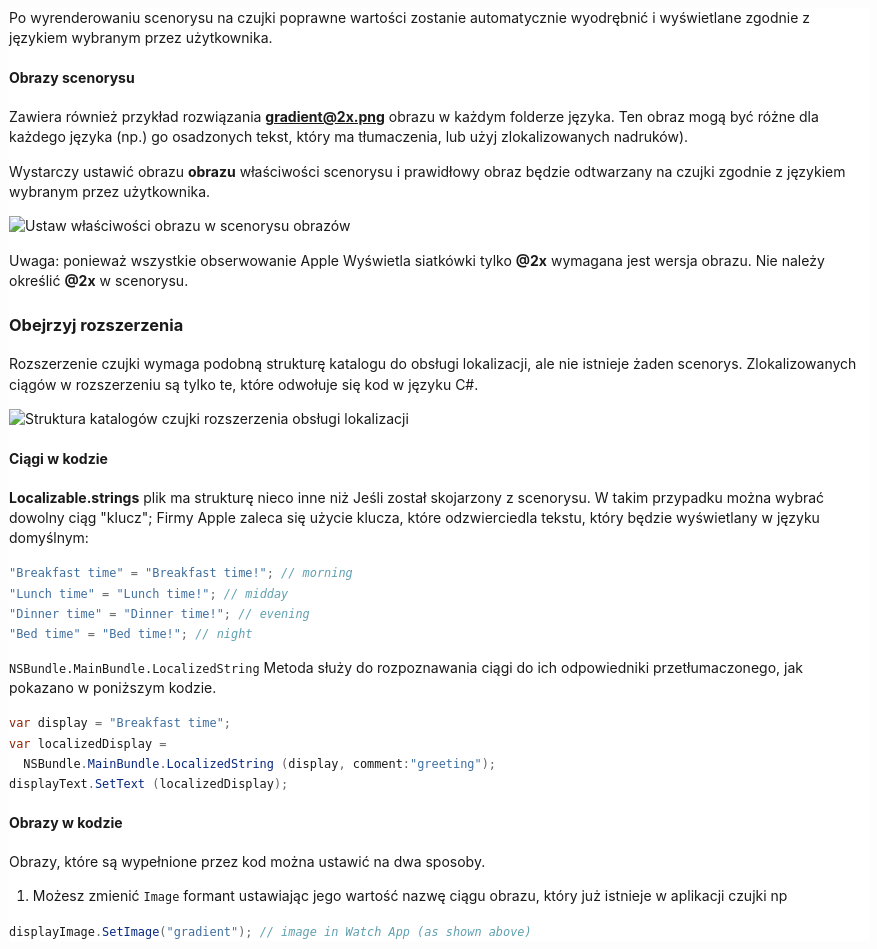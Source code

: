 Po wyrenderowaniu scenorysu na czujki poprawne wartości zostanie automatycznie wyodrębnić i wyświetlane zgodnie z językiem wybranym przez użytkownika.

#### <a name="storyboard-images"></a>Obrazy scenorysu

Zawiera również przykład rozwiązania **gradient@2x.png** obrazu w każdym folderze języka. Ten obraz mogą być różne dla każdego języka (np.) go osadzonych tekst, który ma tłumaczenia, lub użyj zlokalizowanych nadruków).

Wystarczy ustawić obrazu **obrazu** właściwości scenorysu i prawidłowy obraz będzie odtwarzany na czujki zgodnie z językiem wybranym przez użytkownika.

![](localization-images/storyboard-image.png "Ustaw właściwości obrazu w scenorysu obrazów")

Uwaga: ponieważ wszystkie obserwowanie Apple Wyświetla siatkówki tylko **@2x** wymagana jest wersja obrazu. Nie należy określić **@2x** w scenorysu.

### <a name="watch-extension"></a>Obejrzyj rozszerzenia

Rozszerzenie czujki wymaga podobną strukturę katalogu do obsługi lokalizacji, ale nie istnieje żaden scenorys. Zlokalizowanych ciągów w rozszerzeniu są tylko te, które odwołuje się kod w języku C#.

![](localization-images/watchextension-solution.png "Struktura katalogów czujki rozszerzenia obsługi lokalizacji")

#### <a name="strings-in-code"></a>Ciągi w kodzie

**Localizable.strings** plik ma strukturę nieco inne niż Jeśli został skojarzony z scenorysu. W takim przypadku można wybrać dowolny ciąg "klucz"; Firmy Apple zaleca się użycie klucza, które odzwierciedla tekstu, który będzie wyświetlany w języku domyślnym:

```csharp
"Breakfast time" = "Breakfast time!"; // morning
"Lunch time" = "Lunch time!"; // midday
"Dinner time" = "Dinner time!"; // evening
"Bed time" = "Bed time!"; // night
```

`NSBundle.MainBundle.LocalizedString` Metoda służy do rozpoznawania ciągi do ich odpowiedniki przetłumaczonego, jak pokazano w poniższym kodzie.

```csharp
var display = "Breakfast time";
var localizedDisplay =
  NSBundle.MainBundle.LocalizedString (display, comment:"greeting");
displayText.SetText (localizedDisplay);
```

#### <a name="images-in-code"></a>Obrazy w kodzie

Obrazy, które są wypełnione przez kod można ustawić na dwa sposoby.

1. Możesz zmienić `Image` formant ustawiając jego wartość nazwę ciągu obrazu, który już istnieje w aplikacji czujki np

  ```csharp
  displayImage.SetImage("gradient"); // image in Watch App (as shown above)
  ```
